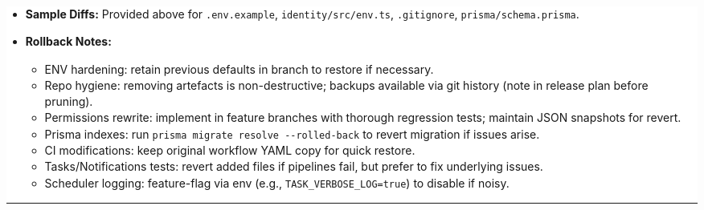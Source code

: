 - **Sample Diffs:** Provided above for `.env.example`, `identity/src/env.ts`, `.gitignore`, `prisma/schema.prisma`.

- **Rollback Notes:**
  - ENV hardening: retain previous defaults in branch to restore if necessary.
  - Repo hygiene: removing artefacts is non-destructive; backups available via git history (note in release plan before pruning).
  - Permissions rewrite: implement in feature branches with thorough regression tests; maintain JSON snapshots for revert.
  - Prisma indexes: run `prisma migrate resolve --rolled-back` to revert migration if issues arise.
  - CI modifications: keep original workflow YAML copy for quick restore.
  - Tasks/Notifications tests: revert added files if pipelines fail, but prefer to fix underlying issues.
  - Scheduler logging: feature-flag via env (e.g., `TASK_VERBOSE_LOG=true`) to disable if noisy.

---
